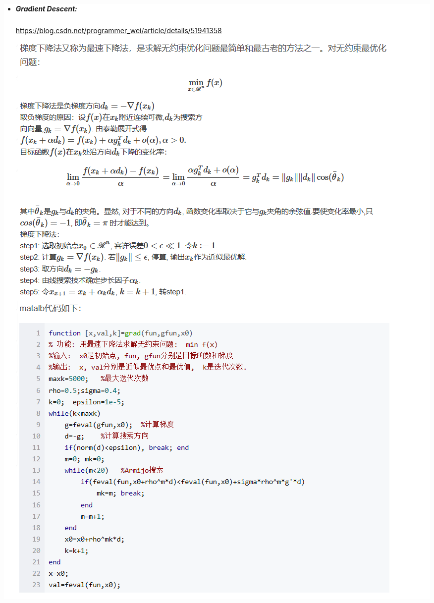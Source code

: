   - ##### Gradient Descent:              
       https://blog.csdn.net/programmer_wei/article/details/51941358 
          ![1528030954925](assets/1528030954925.png)  
          ![1528030974141](assets/1528030974141.png)  
